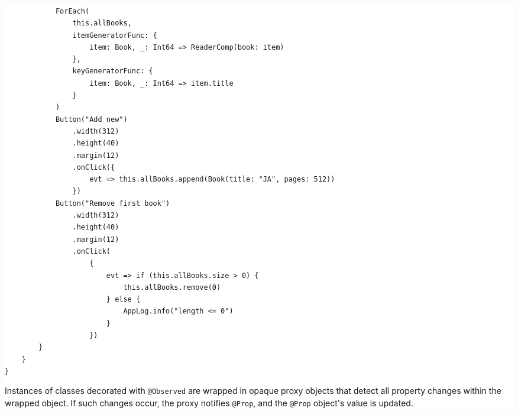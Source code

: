 ```cangjie
            ForEach(
                this.allBooks,
                itemGeneratorFunc: {
                    item: Book, _: Int64 => ReaderComp(book: item)
                },
                keyGeneratorFunc: {
                    item: Book, _: Int64 => item.title
                }
            )
            Button("Add new")
                .width(312)
                .height(40)
                .margin(12)
                .onClick({
                    evt => this.allBooks.append(Book(title: "JA", pages: 512))
                })
            Button("Remove first book")
                .width(312)
                .height(40)
                .margin(12)
                .onClick(
                    {
                        evt => if (this.allBooks.size > 0) {
                            this.allBooks.remove(0)
                        } else {
                            AppLog.info("length <= 0")
                        }
                    })
        }
    }
}
```

Instances of classes decorated with `@Observed` are wrapped in opaque proxy objects that detect all property changes within the wrapped object. If such changes occur, the proxy notifies `@Prop`, and the `@Prop` object's value is updated.

